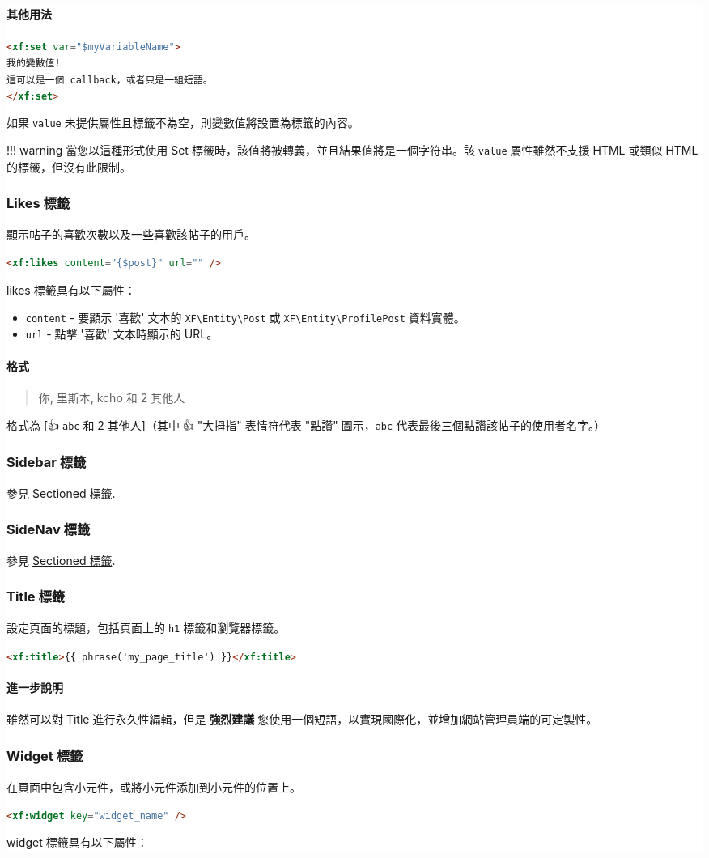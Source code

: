 #### 其他用法
```html
<xf:set var="$myVariableName">
我的變數值!
這可以是一個 callback，或者只是一組短語。
</xf:set>
```
如果 `value` 未提供屬性且標籤不為空，則變數值將設置為標籤的內容。

!!! warning
	當您以這種形式使用 Set 標籤時，該值將被轉義，並且結果值將是一個字符串。該 `value` 屬性雖然不支援 HTML 或類似 HTML 的標籤，但沒有此限制。

### Likes 標籤

顯示帖子的喜歡次數以及一些喜歡該帖子的用戶。

```html
<xf:likes content="{$post}" url="" />
```

likes 標籤具有以下屬性：

- `content` - 要顯示 '喜歡' 文本的 `XF\Entity\Post` 或 `XF\Entity\ProfilePost` 資料實體。
- `url` - 點擊 '喜歡' 文本時顯示的 URL。

#### 格式

> 你, 里斯本, kcho 和 2 其他人

格式為 [👍 `abc` 和 2 其他人]（其中 👍 "大拇指" 表情符代表 "點讚" 圖示，`abc` 代表最後三個點讚該帖子的使用者名字。）

### Sidebar 標籤

參見 [Sectioned 標籤](#sectioned).

### SideNav 標籤

參見 [Sectioned 標籤](#sectioned).

### Title 標籤

設定頁面的標題，包括頁面上的 `h1` 標籤和瀏覽器標籤。
```html
<xf:title>{{ phrase('my_page_title') }}</xf:title>
```
#### 進一步說明

雖然可以對 Title 進行永久性編輯，但是 **強烈建議** 您使用一個短語，以實現國際化，並增加網站管理員端的可定製性。

### Widget 標籤

在頁面中包含小元件，或將小元件添加到小元件的位置上。
```html
<xf:widget key="widget_name" />
```
widget 標籤具有以下屬性：
